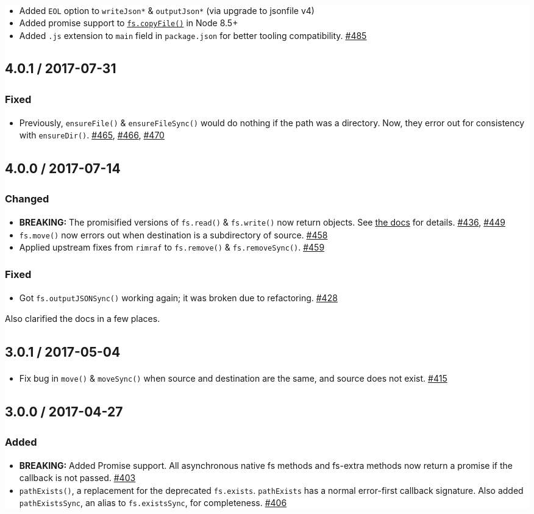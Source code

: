 - Added `EOL` option to `writeJson*` & `outputJson*` (via upgrade to jsonfile v4)
- Added promise support to [
  `fs.copyFile()`](https://nodejs.org/api/fs.html#fs_fs_copyfile_src_dest_flags_callback) in Node
  8.5+
- Added `.js` extension to `main` field in `package.json` for better tooling
  compatibility. [#485](https://github.com/jprichardson/node-fs-extra/pull/485)

4.0.1 / 2017-07-31
------------------

### Fixed

- Previously, `ensureFile()` & `ensureFileSync()` would do nothing if the path was a directory. Now,
  they error out for consistency with
  `ensureDir()`. [#465](https://github.com/jprichardson/node-fs-extra/issues/465), [#466](https://github.com/jprichardson/node-fs-extra/pull/466), [#470](https://github.com/jprichardson/node-fs-extra/issues/470)

4.0.0 / 2017-07-14
------------------

### Changed

- **BREAKING:** The promisified versions of `fs.read()` & `fs.write()` now return objects.
  See [the docs](docs/fs-read-write.md) for
  details. [#436](https://github.com/jprichardson/node-fs-extra/issues/436), [#449](https://github.com/jprichardson/node-fs-extra/pull/449)
- `fs.move()` now errors out when destination is a subdirectory of
  source. [#458](https://github.com/jprichardson/node-fs-extra/pull/458)
- Applied upstream fixes from `rimraf` to `fs.remove()` &
  `fs.removeSync()`. [#459](https://github.com/jprichardson/node-fs-extra/pull/459)

### Fixed

- Got `fs.outputJSONSync()` working again; it was broken due to
  refactoring. [#428](https://github.com/jprichardson/node-fs-extra/pull/428)

Also clarified the docs in a few places.

3.0.1 / 2017-05-04
------------------

- Fix bug in `move()` & `moveSync()` when source and destination are the same, and source does not
  exist. [#415](https://github.com/jprichardson/node-fs-extra/pull/415)

3.0.0 / 2017-04-27
------------------

### Added

- **BREAKING:** Added Promise support. All asynchronous native fs methods and fs-extra methods now
  return a promise if the callback is not
  passed. [#403](https://github.com/jprichardson/node-fs-extra/pull/403)
- `pathExists()`, a replacement for the deprecated `fs.exists`. `pathExists` has a normal
  error-first callback signature. Also added `pathExistsSync`, an alias to `fs.existsSync`, for
  completeness. [#406](https://github.com/jprichardson/node-fs-extra/pull/406)

